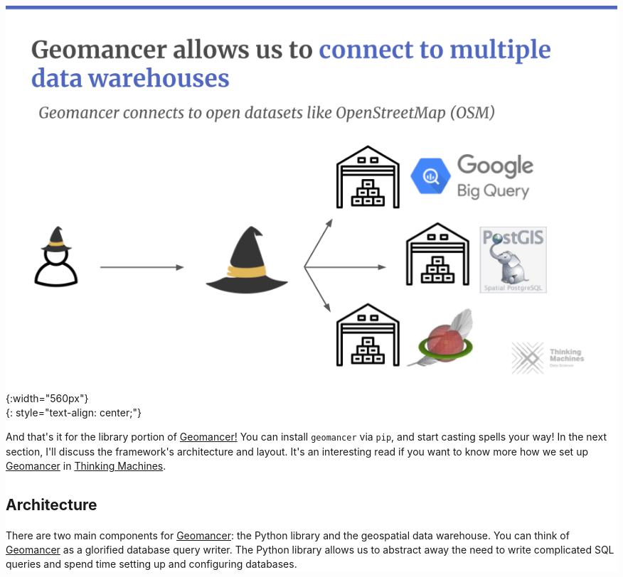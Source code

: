 ![](/assets/png/geomancer/dwh.png){:width="560px"}  
{: style="text-align: center;"}

And that's it for the library portion of [Geomancer!](https://github.com/thinkingmachines/geomancer) You can install `geomancer` via `pip`, and start casting spells your way! In the next section, I'll discuss the framework's architecture and layout. 
It's an interesting read if you want to know more how we set up [Geomancer](https://github.com/thinkingmachines/geomancer) in [Thinking Machines](https://thinkingmachin.es).

## Architecture

There are two main components for
[Geomancer](https://github.com/thinkingmachines/geomancer): the Python library
and the geospatial data warehouse. You can think of
[Geomancer](https://github.com/thinkingmachines/geomancer) as a glorified
database query writer. The Python library allows us to abstract away the need to
write complicated SQL queries and spend time setting up and configuring
databases.

